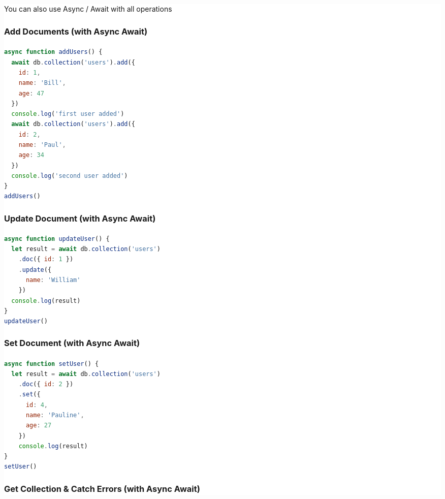 You can also use Async / Await with all operations

### Add Documents (with Async Await)

```javascript
async function addUsers() {
  await db.collection('users').add({
    id: 1,
    name: 'Bill',
    age: 47
  })
  console.log('first user added')
  await db.collection('users').add({
    id: 2,
    name: 'Paul',
    age: 34
  })
  console.log('second user added')
}
addUsers()
```

### Update Document (with Async Await)

```javascript
async function updateUser() {
  let result = await db.collection('users')
    .doc({ id: 1 })
    .update({
      name: 'William'
    })
  console.log(result)
}
updateUser()
```

### Set Document (with Async Await)

```javascript
async function setUser() {
  let result = await db.collection('users')
    .doc({ id: 2 })
    .set({
      id: 4, 
      name: 'Pauline',
      age: 27
    })
    console.log(result)
}
setUser()
```

### Get Collection & Catch Errors (with Async Await)
